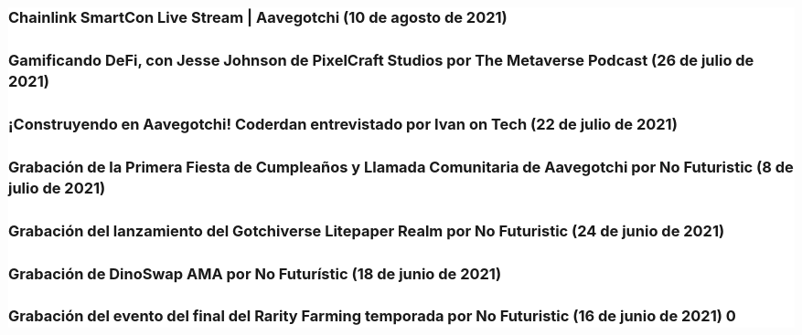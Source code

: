 ### Chainlink SmartCon Live Stream | Aavegotchi (10 de agosto de 2021) <iframe width="560" height="315" src="https://www.youtube.com/embed/6gwhKNbZ4JQ" title="YouTube video player" frameborder="0" allow="accelerometer; autoplay; clipboard-write; encrypted-media; gyroscope; picture-in-picture" allowfullscreen></iframe>

### Gamificando DeFi, con Jesse Johnson de PixelCraft Studios por The Metaverse Podcast (26 de julio de 2021) <iframe title="Gamificando DeFi, con Jesse Johnson de PixelCraft Studios" allowtransparency="true" height="150" width="100%" style="border: none; min-width: min(100%, 430px);" scrolling="no" data-name="pb-iframe-player" src="https://www.podbean.com/player-v2/?i=2zxam-109ac29-pb&from=embed&share=1&download=1&skin=f6f6f6&btn-skin=8bbb4e&size=150"></iframe>

### ¡Construyendo en Aavegotchi! Coderdan entrevistado por Ivan on Tech (22 de julio de 2021) <iframe width="560" height="315" src="https://www.youtube.com/embed/kyIcpDWrjxw" title="YouTube video player" frameborder="0" allow="accelerometer; autoplay; clipboard-write; encrypted-media; gyroscope; picture-in-picture" allowfullscreen></iframe>

### Grabación de la Primera Fiesta de Cumpleaños y Llamada Comunitaria de Aavegotchi por No Futuristic (8 de julio de 2021) <iframe width="560" height="315" src="https://www.youtube.com/embed/J-49ls4b45o" title="YouTube video player" frameborder="0" allow="accelerometer; autoplay; clipboard-write; encrypted-media; gyroscope; picture-in-picture" allowfullscreen></iframe>

### Grabación del lanzamiento del Gotchiverse Litepaper Realm por No Futuristic (24 de junio de 2021) <iframe width="560" height="315" src="https://www.youtube.com/embed/SeMeiyOwCuo" title="YouTube video player" frameborder="0" allow="accelerometer; autoplay; clipboard-write; encrypted-media; gyroscope; picture-in-picture" allowfullscreen></iframe>

### Grabación de DinoSwap AMA por No Futurístic (18 de junio de 2021) <iframe width="560" height="315" src="https://www.youtube.com/embed/16AAuaxiqSE" title="YouTube video player" frameborder="0" allow="accelerometer; autoplay; clipboard-write; encrypted-media; gyroscope; picture-in-picture" allowfullscreen></iframe>

### Grabación del evento del final del Rarity Farming temporada por No Futuristic (16 de junio de 2021) <iframe title="Jesse Johnson | Aavegotchi y accesibilidad financiera a través del gaming" allowtransparency="true" height="150" width="100%" style="border: none; min-width: min(100%, 430px);" scrolling="no" data-name="pb-iframe-player" src="https://www.podbean.com/player-v2/?from=embed&pbad=0&i=79ipq-11cae95-pb&share=1&download=1&skin=f6f6f6&btn-skin=8bbb4e&size=150"></iframe>0
